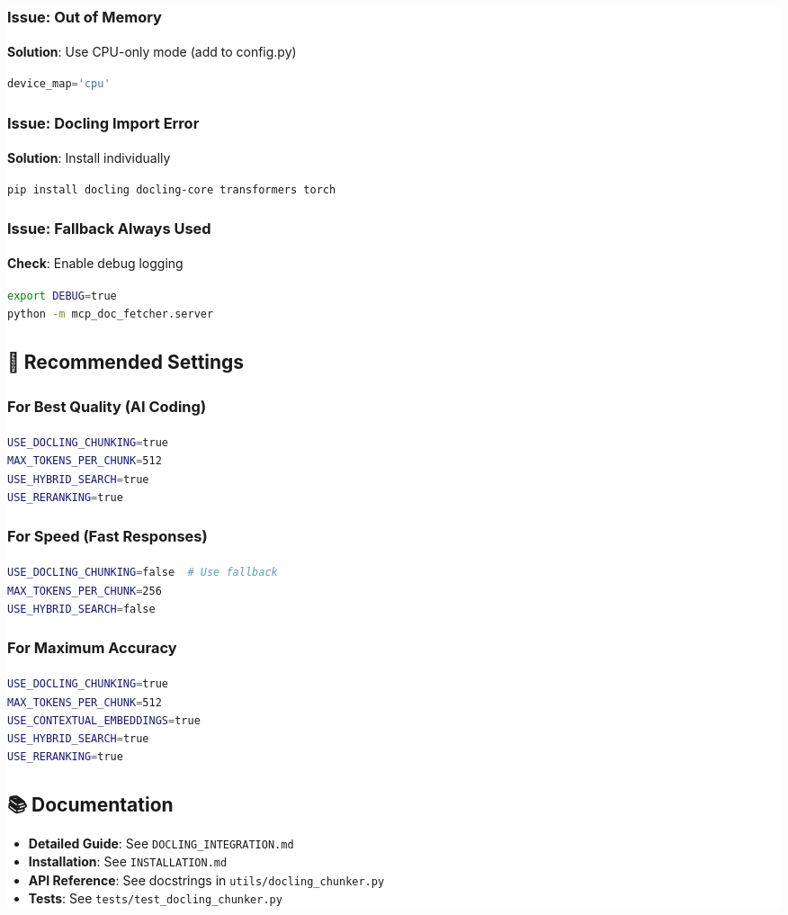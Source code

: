 ### Issue: Out of Memory
**Solution**: Use CPU-only mode (add to config.py)
```python
device_map='cpu'
```

### Issue: Docling Import Error
**Solution**: Install individually
```bash
pip install docling docling-core transformers torch
```

### Issue: Fallback Always Used
**Check**: Enable debug logging
```bash
export DEBUG=true
python -m mcp_doc_fetcher.server
```

## 🎯 Recommended Settings

### For Best Quality (AI Coding)
```bash
USE_DOCLING_CHUNKING=true
MAX_TOKENS_PER_CHUNK=512
USE_HYBRID_SEARCH=true
USE_RERANKING=true
```

### For Speed (Fast Responses)
```bash
USE_DOCLING_CHUNKING=false  # Use fallback
MAX_TOKENS_PER_CHUNK=256
USE_HYBRID_SEARCH=false
```

### For Maximum Accuracy
```bash
USE_DOCLING_CHUNKING=true
MAX_TOKENS_PER_CHUNK=512
USE_CONTEXTUAL_EMBEDDINGS=true
USE_HYBRID_SEARCH=true
USE_RERANKING=true
```

## 📚 Documentation

- **Detailed Guide**: See `DOCLING_INTEGRATION.md`
- **Installation**: See `INSTALLATION.md`
- **API Reference**: See docstrings in `utils/docling_chunker.py`
- **Tests**: See `tests/test_docling_chunker.py`
